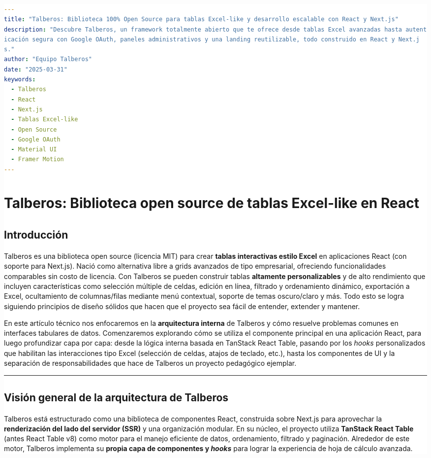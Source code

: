 ```yaml
---
title: "Talberos: Biblioteca 100% Open Source para tablas Excel-like y desarrollo escalable con React y Next.js"
description: "Descubre Talberos, un framework totalmente abierto que te ofrece desde tablas Excel avanzadas hasta autenticación segura con Google OAuth, paneles administrativos y una landing reutilizable, todo construido en React y Next.js."
author: "Equipo Talberos"
date: "2025-03-31"
keywords:
  - Talberos
  - React
  - Next.js
  - Tablas Excel-like
  - Open Source
  - Google OAuth
  - Material UI
  - Framer Motion
---
```

# Talberos: Biblioteca open source de tablas Excel-like en React

## Introducción

Talberos es una biblioteca open source (licencia MIT) para crear **tablas interactivas estilo Excel** en aplicaciones React (con soporte para Next.js). Nació como alternativa libre a grids avanzados de tipo empresarial, ofreciendo funcionalidades comparables sin costo de licencia. Con Talberos se pueden construir tablas **altamente personalizables** y de alto rendimiento que incluyen características como selección múltiple de celdas, edición en línea, filtrado y ordenamiento dinámico, exportación a Excel, ocultamiento de columnas/filas mediante menú contextual, soporte de temas oscuro/claro y más. Todo esto se logra siguiendo principios de diseño sólidos que hacen que el proyecto sea fácil de entender, extender y mantener.

En este artículo técnico nos enfocaremos en la **arquitectura interna** de Talberos y cómo resuelve problemas comunes en interfaces tabulares de datos. Comenzaremos explorando cómo se utiliza el componente principal en una aplicación React, para luego profundizar capa por capa: desde la lógica interna basada en TanStack React Table, pasando por los *hooks* personalizados que habilitan las interacciones tipo Excel (selección de celdas, atajos de teclado, etc.), hasta los componentes de UI y la separación de responsabilidades que hace de Talberos un proyecto pedagógico ejemplar.

---

## Visión general de la arquitectura de Talberos

Talberos está estructurado como una biblioteca de componentes React, construida sobre Next.js para aprovechar la **renderización del lado del servidor (SSR)** y una organización modular. En su núcleo, el proyecto utiliza **TanStack React Table** (antes React Table v8) como motor para el manejo eficiente de datos, ordenamiento, filtrado y paginación. Alrededor de este motor, Talberos implementa su **propia capa de componentes y *hooks*** para lograr la experiencia de hoja de cálculo avanzada.
